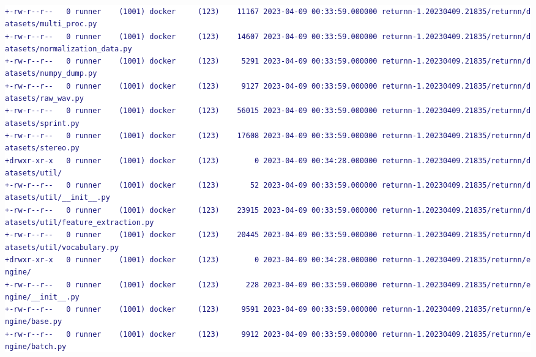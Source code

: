 ```diff
+-rw-r--r--   0 runner    (1001) docker     (123)    11167 2023-04-09 00:33:59.000000 returnn-1.20230409.21835/returnn/datasets/multi_proc.py
+-rw-r--r--   0 runner    (1001) docker     (123)    14607 2023-04-09 00:33:59.000000 returnn-1.20230409.21835/returnn/datasets/normalization_data.py
+-rw-r--r--   0 runner    (1001) docker     (123)     5291 2023-04-09 00:33:59.000000 returnn-1.20230409.21835/returnn/datasets/numpy_dump.py
+-rw-r--r--   0 runner    (1001) docker     (123)     9127 2023-04-09 00:33:59.000000 returnn-1.20230409.21835/returnn/datasets/raw_wav.py
+-rw-r--r--   0 runner    (1001) docker     (123)    56015 2023-04-09 00:33:59.000000 returnn-1.20230409.21835/returnn/datasets/sprint.py
+-rw-r--r--   0 runner    (1001) docker     (123)    17608 2023-04-09 00:33:59.000000 returnn-1.20230409.21835/returnn/datasets/stereo.py
+drwxr-xr-x   0 runner    (1001) docker     (123)        0 2023-04-09 00:34:28.000000 returnn-1.20230409.21835/returnn/datasets/util/
+-rw-r--r--   0 runner    (1001) docker     (123)       52 2023-04-09 00:33:59.000000 returnn-1.20230409.21835/returnn/datasets/util/__init__.py
+-rw-r--r--   0 runner    (1001) docker     (123)    23915 2023-04-09 00:33:59.000000 returnn-1.20230409.21835/returnn/datasets/util/feature_extraction.py
+-rw-r--r--   0 runner    (1001) docker     (123)    20445 2023-04-09 00:33:59.000000 returnn-1.20230409.21835/returnn/datasets/util/vocabulary.py
+drwxr-xr-x   0 runner    (1001) docker     (123)        0 2023-04-09 00:34:28.000000 returnn-1.20230409.21835/returnn/engine/
+-rw-r--r--   0 runner    (1001) docker     (123)      228 2023-04-09 00:33:59.000000 returnn-1.20230409.21835/returnn/engine/__init__.py
+-rw-r--r--   0 runner    (1001) docker     (123)     9591 2023-04-09 00:33:59.000000 returnn-1.20230409.21835/returnn/engine/base.py
+-rw-r--r--   0 runner    (1001) docker     (123)     9912 2023-04-09 00:33:59.000000 returnn-1.20230409.21835/returnn/engine/batch.py
